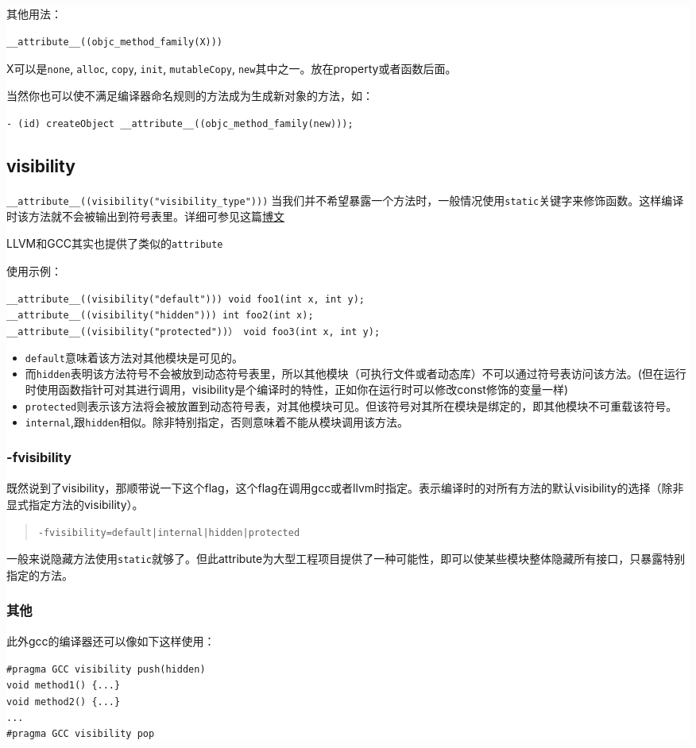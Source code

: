 其他用法：

```
__attribute__((objc_method_family(X)))
```

X可以是`none`, `alloc`, `copy`, `init`, `mutableCopy`, `new`其中之一。放在property或者函数后面。

当然你也可以使不满足编译器命名规则的方法成为生成新对象的方法，如：

```
- (id) createObject __attribute__((objc_method_family(new)));
```

## visibility

`__attribute__((visibility("visibility_type")))`
当我们并不希望暴露一个方法时，一般情况使用`static`关键字来修饰函数。这样编译时该方法就不会被输出到符号表里。详细可参见这篇[博文](http://blog.csdn.net/on_1y/article/details/24290985)

LLVM和GCC其实也提供了类似的`attribute`

使用示例：

```
__attribute__((visibility("default"))) void foo1(int x, int y);
__attribute__((visibility("hidden"))) int foo2(int x);
__attribute__((visibility("protected"))） void foo3(int x, int y);
```

- `default`意味着该方法对其他模块是可见的。
- 而`hidden`表明该方法符号不会被放到动态符号表里，所以其他模块（可执行文件或者动态库）不可以通过符号表访问该方法。(但在运行时使用函数指针可对其进行调用，visibility是个编译时的特性，正如你在运行时可以修改const修饰的变量一样)
- `protected`则表示该方法将会被放置到动态符号表，对其他模块可见。但该符号对其所在模块是绑定的，即其他模块不可重载该符号。
- `internal`,跟`hidden`相似。除非特别指定，否则意味着不能从模块调用该方法。

### -fvisibility

既然说到了visibility，那顺带说一下这个flag，这个flag在调用gcc或者llvm时指定。表示编译时的对所有方法的默认visibility的选择（除非显式指定方法的visibility）。

> ```
> -fvisibility=default|internal|hidden|protected
> ```

一般来说隐藏方法使用`static`就够了。但此attribute为大型工程项目提供了一种可能性，即可以使某些模块整体隐藏所有接口，只暴露特别指定的方法。

### 其他

此外gcc的编译器还可以像如下这样使用：

```
#pragma GCC visibility push(hidden)
void method1() {...}
void method2() {...}
...
#pragma GCC visibility pop
```
